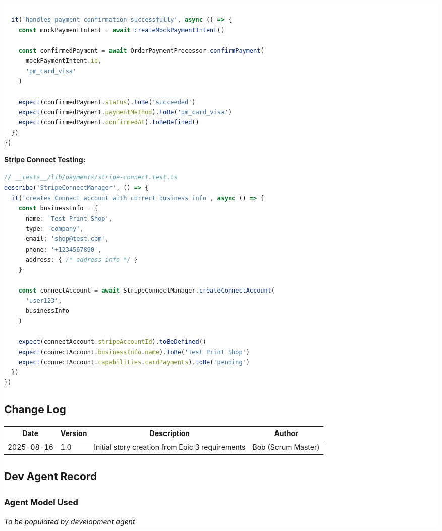 ```typescript

  it('handles payment confirmation successfully', async () => {
    const mockPaymentIntent = await createMockPaymentIntent()
    
    const confirmedPayment = await OrderPaymentProcessor.confirmPayment(
      mockPaymentIntent.id,
      'pm_card_visa'
    )

    expect(confirmedPayment.status).toBe('succeeded')
    expect(confirmedPayment.paymentMethod).toBe('pm_card_visa')
    expect(confirmedPayment.confirmedAt).toBeDefined()
  })
})
```

**Stripe Connect Testing:**
```typescript
// __tests__/lib/payments/stripe-connect.test.ts
describe('StripeConnectManager', () => {
  it('creates Connect account with correct business info', async () => {
    const businessInfo = {
      name: 'Test Print Shop',
      type: 'company',
      email: 'shop@test.com',
      phone: '+1234567890',
      address: { /* address info */ }
    }

    const connectAccount = await StripeConnectManager.createConnectAccount(
      'user123',
      businessInfo
    )

    expect(connectAccount.stripeAccountId).toBeDefined()
    expect(connectAccount.businessInfo.name).toBe('Test Print Shop')
    expect(connectAccount.capabilities.cardPayments).toBe('pending')
  })
})
```

## Change Log

| Date | Version | Description | Author |
|------|---------|-------------|---------|
| 2025-08-16 | 1.0 | Initial story creation from Epic 3 requirements | Bob (Scrum Master) |

## Dev Agent Record

### Agent Model Used
_To be populated by development agent_
